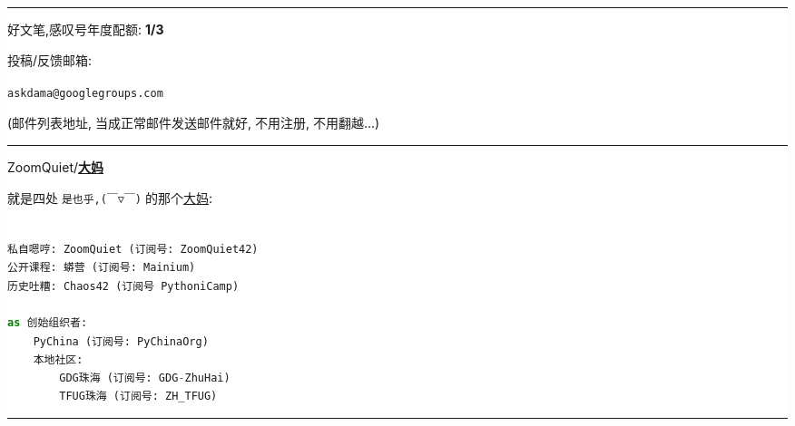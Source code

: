 -------------

好文笔,感叹号年度配额: **1/3**

投稿/反馈邮箱:

    askdama@googlegroups.com

(邮件列表地址, 
当成正常邮件发送邮件就好, 不用注册, 不用翻越...)


-------------

ZoomQuiet/**[大妈](https://mp.weixin.qq.com/s/N5TuRRbF528D4Q90XdDA7g)**

就是四处 `是也乎,(￣▽￣)` 的那个[大妈](https://mp.weixin.qq.com/s/N5TuRRbF528D4Q90XdDA7g):



```python

私自嗯哼: ZoomQuiet (订阅号: ZoomQuiet42)
公开课程: 蟒营 (订阅号: Mainium)
历史吐糟: Chaos42 (订阅号 PythoniCamp)

as 创始组织者:
    PyChina (订阅号: PyChinaOrg)
    本地社区: 
        GDG珠海 (订阅号: GDG-ZhuHai)
        TFUG珠海 (订阅号: ZH_TFUG)
```

-------------





